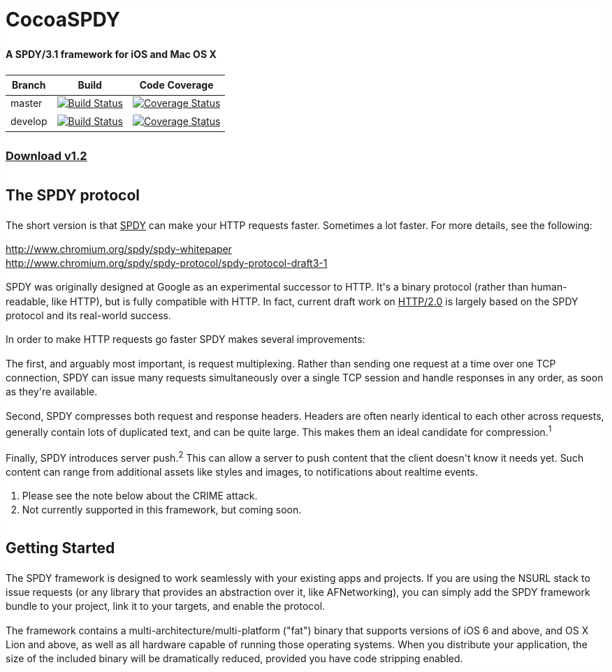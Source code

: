 # CocoaSPDY
#### A SPDY/3.1 framework for iOS and Mac OS X

Branch | Build | Code Coverage
------ | ----- | -------------
master | [![Build Status](https://travis-ci.org/twitter/CocoaSPDY.png?branch=master)](https://travis-ci.org/twitter/CocoaSPDY) | [![Coverage Status](https://coveralls.io/repos/twitter/CocoaSPDY/badge.png?branch=master)](https://coveralls.io/r/twitter/CocoaSPDY?branch=master) 
develop | [![Build Status](https://travis-ci.org/twitter/CocoaSPDY.png?branch=develop)](https://travis-ci.org/twitter/CocoaSPDY) | [![Coverage Status](https://coveralls.io/repos/twitter/CocoaSPDY/badge.png?branch=develop)](https://coveralls.io/r/twitter/CocoaSPDY?branch=develop)

### [Download v1.2](https://github.com/twitter/CocoaSPDY/releases/download/v1.2/SPDY.framework.tar.gz)

## The SPDY protocol
The short version is that [SPDY](http://en.wikipedia.org/wiki/SPDY) can make your HTTP requests faster. Sometimes a lot faster. For more details, see the following:

http://www.chromium.org/spdy/spdy-whitepaper  
http://www.chromium.org/spdy/spdy-protocol/spdy-protocol-draft3-1

SPDY was originally designed at Google as an experimental successor to HTTP. It's a binary protocol (rather than human-readable, like HTTP), but is fully compatible with HTTP. In fact, current draft work on [HTTP/2.0](https://github.com/http2/http2-spec) is largely based on the SPDY protocol and its real-world success.

In order to make HTTP requests go faster SPDY makes several improvements:

The first, and arguably most important, is request multiplexing. Rather than sending one request at a time over one TCP connection, SPDY can issue many requests simultaneously over a single TCP session and handle responses in any order, as soon as they're available.

Second, SPDY compresses both request and response headers. Headers are often nearly identical to each other across requests, generally contain lots of duplicated text, and can be quite large. This makes them an ideal candidate for compression.<sup>1</sup>

Finally, SPDY introduces server push.<sup>2</sup> This can allow a server to push content that the client doesn't know it needs yet. Such content can range from additional assets like styles and images, to notifications about realtime events.

1. Please see the note below about the CRIME attack.  
2. Not currently supported in this framework, but coming soon.

## Getting Started
The SPDY framework is designed to work seamlessly with your existing apps and projects. If you are using the NSURL stack to issue requests (or any library that provides an abstraction over it, like AFNetworking), you can simply add the SPDY framework bundle to your project, link it to your targets, and enable the protocol.

The framework contains a multi-architecture/multi-platform ("fat") binary that supports versions of iOS 6 and above, and OS X Lion and above, as well as all hardware capable of running those operating systems. When you distribute your application, the size of the included binary will be dramatically reduced, provided you have code stripping enabled.
